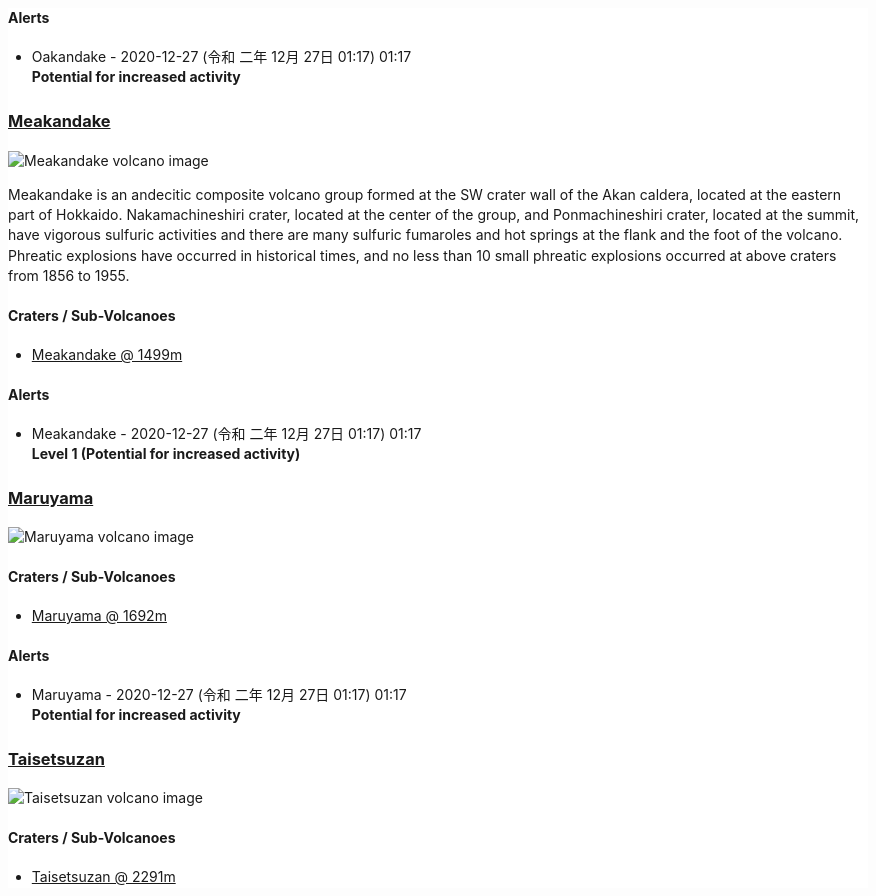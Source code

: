 #### Alerts
* Oakandake - 2020-12-27 (令和 二年 12月 27日 01:17) 01:17  
**Potential for increased activity**  
          


### **[Meakandake](https://www.data.jma.go.jp/svd/vois/data/sapporo/eng/105/105-eng.htm)**
![Meakandake volcano image](https://www.data.jma.go.jp/svd/vois/data/sapporo/eng/105/105_pic.jpg)  

Meakandake is an andecitic composite volcano group formed at the SW crater wall of the Akan caldera, located at the eastern part of Hokkaido. Nakamachineshiri crater, located at the center of the group, and Ponmachineshiri crater, located at the summit, have vigorous sulfuric activities and there are many sulfuric fumaroles and hot springs at the flank and the foot of the volcano. Phreatic explosions have occurred in historical times, and no less than 10 small phreatic explosions occurred at above craters from 1856 to 1955.

  

#### Craters / Sub-Volcanoes
* [Meakandake @ 1499m](https://www.google.com/maps/place/43°23'12%22N+144°00'32%22E/@43.38666666666666,144.0088888888889,17z/data=!3m1!4b1!4m5!3m4!1s0x0:0x0!8m2!3d43.38666666666666!4d144.0088888888889)

#### Alerts
* Meakandake - 2020-12-27 (令和 二年 12月 27日 01:17) 01:17  
**Level 1 (Potential for increased activity)**  
          


### **[Maruyama](https://www.data.jma.go.jp/svd/vois/data/sapporo/eng/106/106-eng.htm)**
![Maruyama volcano image](https://www.data.jma.go.jp/svd/vois/data/sapporo/eng/106/106_pic.jpg)  
  

#### Craters / Sub-Volcanoes
* [Maruyama @ 1692m](https://www.google.com/maps/place/43°25'03%22N+143°01'52%22E/@43.4175,143.03111111111113,17z/data=!3m1!4b1!4m5!3m4!1s0x0:0x0!8m2!3d43.4175!4d143.03111111111113)

#### Alerts
* Maruyama - 2020-12-27 (令和 二年 12月 27日 01:17) 01:17  
**Potential for increased activity**  
          


### **[Taisetsuzan](https://www.data.jma.go.jp/svd/vois/data/sapporo/eng/107/107-eng.htm)**
![Taisetsuzan volcano image](https://www.data.jma.go.jp/svd/vois/data/sapporo/eng/107/107_pic.jpg)  
  

#### Craters / Sub-Volcanoes
* [Taisetsuzan @ 2291m](https://www.google.com/maps/place/43°39'49%22N+142°51'15%22E/@43.66361111111111,142.85416666666666,17z/data=!3m1!4b1!4m5!3m4!1s0x0:0x0!8m2!3d43.66361111111111!4d142.85416666666666)
